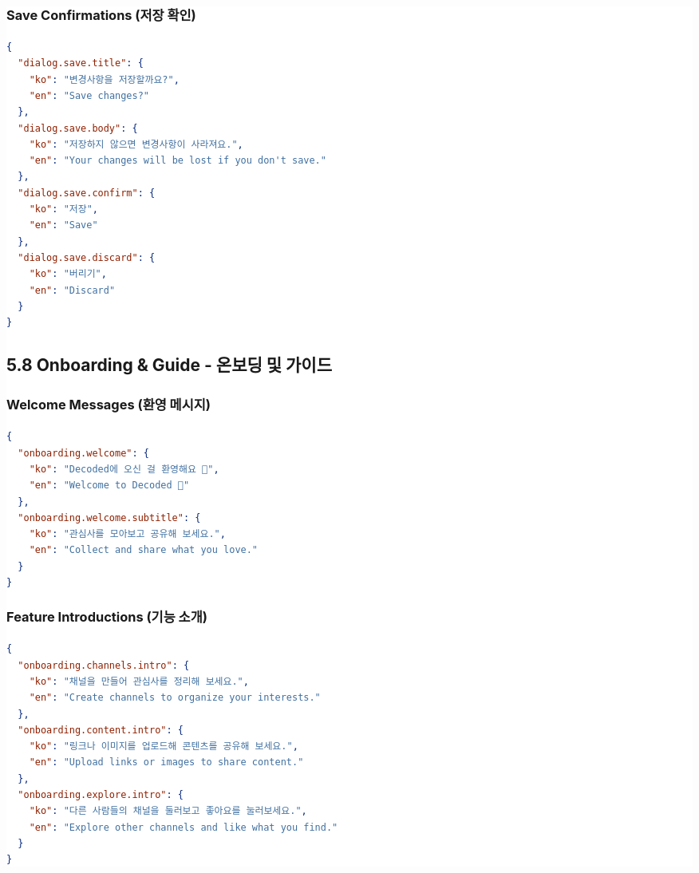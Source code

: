 ### Save Confirmations (저장 확인)

```json
{
  "dialog.save.title": {
    "ko": "변경사항을 저장할까요?",
    "en": "Save changes?"
  },
  "dialog.save.body": {
    "ko": "저장하지 않으면 변경사항이 사라져요.",
    "en": "Your changes will be lost if you don't save."
  },
  "dialog.save.confirm": {
    "ko": "저장",
    "en": "Save"
  },
  "dialog.save.discard": {
    "ko": "버리기",
    "en": "Discard"
  }
}
```

## 5.8 Onboarding & Guide - 온보딩 및 가이드

### Welcome Messages (환영 메시지)

```json
{
  "onboarding.welcome": {
    "ko": "Decoded에 오신 걸 환영해요 👋",
    "en": "Welcome to Decoded 👋"
  },
  "onboarding.welcome.subtitle": {
    "ko": "관심사를 모아보고 공유해 보세요.",
    "en": "Collect and share what you love."
  }
}
```

### Feature Introductions (기능 소개)

```json
{
  "onboarding.channels.intro": {
    "ko": "채널을 만들어 관심사를 정리해 보세요.",
    "en": "Create channels to organize your interests."
  },
  "onboarding.content.intro": {
    "ko": "링크나 이미지를 업로드해 콘텐츠를 공유해 보세요.",
    "en": "Upload links or images to share content."
  },
  "onboarding.explore.intro": {
    "ko": "다른 사람들의 채널을 둘러보고 좋아요를 눌러보세요.",
    "en": "Explore other channels and like what you find."
  }
}
```
